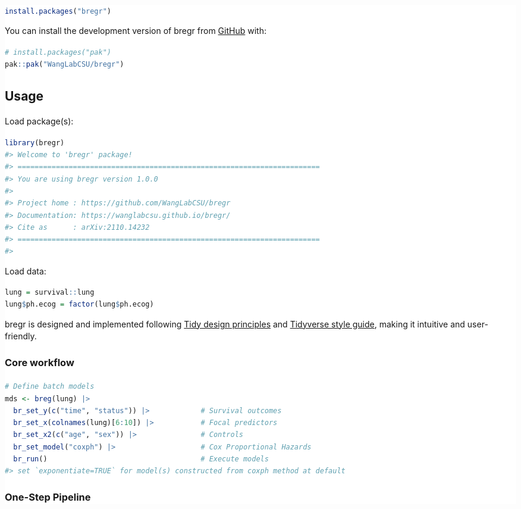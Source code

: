 ``` r
install.packages("bregr")
```

You can install the development version of bregr from
[GitHub](https://github.com/) with:

``` r
# install.packages("pak")
pak::pak("WangLabCSU/bregr")
```

## Usage

Load package(s):

``` r
library(bregr)
#> Welcome to 'bregr' package!
#> =======================================================================
#> You are using bregr version 1.0.0
#> 
#> Project home : https://github.com/WangLabCSU/bregr
#> Documentation: https://wanglabcsu.github.io/bregr/
#> Cite as      : arXiv:2110.14232
#> =======================================================================
#> 
```

Load data:

``` r
lung = survival::lung
lung$ph.ecog = factor(lung$ph.ecog)
```

bregr is designed and implemented following [Tidy design
principles](https://design.tidyverse.org/) and [Tidyverse style
guide](https://style.tidyverse.org/), making it intuitive and
user-friendly.

### Core workflow

``` r
# Define batch models  
mds <- breg(lung) |>  
  br_set_y(c("time", "status")) |>            # Survival outcomes  
  br_set_x(colnames(lung)[6:10]) |>           # Focal predictors  
  br_set_x2(c("age", "sex")) |>               # Controls  
  br_set_model("coxph") |>                    # Cox Proportional Hazards  
  br_run()                                    # Execute models  
#> set `exponentiate=TRUE` for model(s) constructed from coxph method at default
```

### One-Step Pipeline
